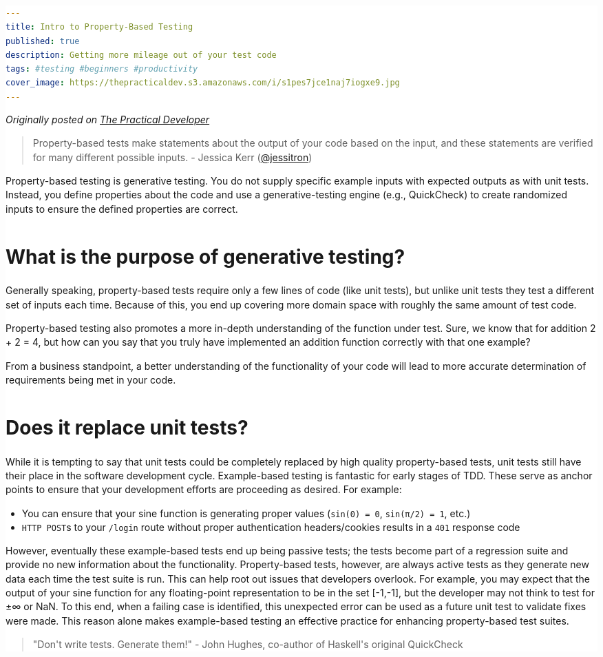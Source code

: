 ```yaml
---
title: Intro to Property-Based Testing
published: true
description: Getting more mileage out of your test code
tags: #testing #beginners #productivity
cover_image: https://thepracticaldev.s3.amazonaws.com/i/s1pes7jce1naj7iogxe9.jpg
---
```


_Originally posted on [The Practical Developer](https://dev.to/jdsteinhauser/intro-to-property-based-testing-2cj8)_

> Property-based tests make statements about the output of your code based on the input, and these statements are verified for many different possible inputs. - Jessica Kerr ([@jessitron](https://twitter.com/jessitron))

Property-based testing is generative testing. You do not supply specific example inputs with expected outputs as with unit tests. Instead, you define properties about the code and use a generative-testing engine (e.g., QuickCheck) to create randomized inputs to ensure the defined properties are correct.

# What is the purpose of generative testing?
Generally speaking, property-based tests require only a few lines of code (like unit tests), but unlike unit tests they test a different set of inputs each time. Because of this, you end up covering more domain space with roughly the same amount of test code.

Property-based testing also promotes a more in-depth understanding of the function under test. Sure, we know that for addition 2 + 2 = 4, but how can you say that you truly have implemented an addition function correctly with that one example?

From a business standpoint, a better understanding of the functionality of your code will lead to more accurate determination of requirements being met in your code.

# Does it replace unit tests?
While it is tempting to say that unit tests could be completely replaced by high quality property-based tests, unit tests still have their place in the software development cycle. Example-based testing is fantastic for early stages of TDD. These serve as anchor points to ensure that your development efforts are proceeding as desired. For example:
- You can ensure that your sine function is generating proper values (`sin(0) = 0`, `sin(π/2) = 1`, etc.)
- `HTTP POST`s to your `/login` route without proper authentication headers/cookies results in a `401` response code

However, eventually these example-based tests end up being passive tests; the tests become part of a regression suite and provide no new information about the functionality. Property-based tests, however, are always active tests as they generate new data each time the test suite is run. This can help root out issues that developers overlook. For example, you may expect that the output of your sine function for any floating-point representation to be in the set [-1,-1], but the developer may not think to test for ±∞ or NaN. To this end, when a failing case is identified, this unexpected error can be used as a future unit test to validate fixes were made. This reason alone makes example-based testing an effective practice for enhancing property-based test suites.
> "Don't write tests. Generate them!" - John Hughes, co-author of Haskell's original QuickCheck
